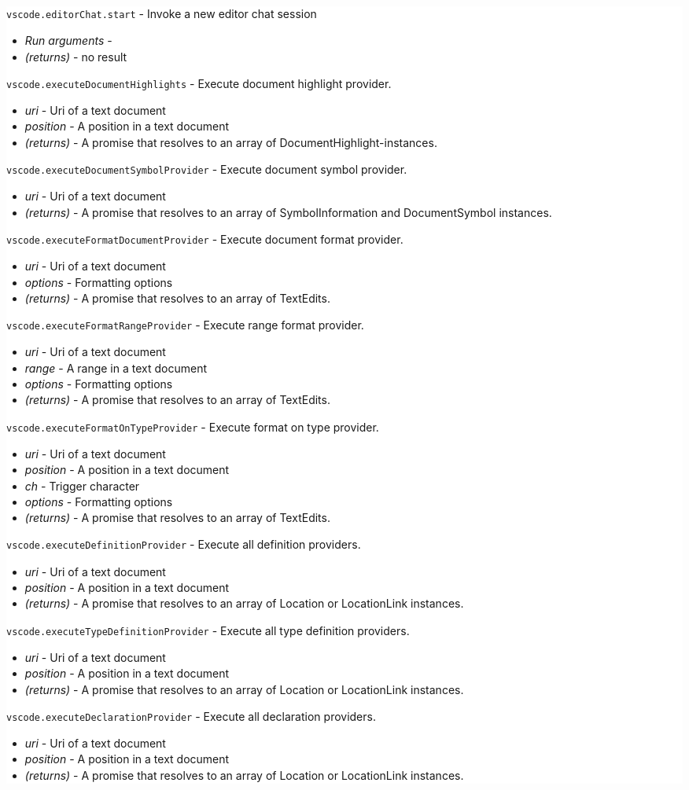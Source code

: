 `vscode.editorChat.start` - Invoke a new editor chat session

-   _Run arguments_ -
-   _(returns)_ - no result

`vscode.executeDocumentHighlights` - Execute document highlight provider.

-   _uri_ - Uri of a text document
-   _position_ - A position in a text document
-   _(returns)_ - A promise that resolves to an array of
    DocumentHighlight-instances.

`vscode.executeDocumentSymbolProvider` - Execute document symbol provider.

-   _uri_ - Uri of a text document
-   _(returns)_ - A promise that resolves to an array of SymbolInformation and
    DocumentSymbol instances.

`vscode.executeFormatDocumentProvider` - Execute document format provider.

-   _uri_ - Uri of a text document
-   _options_ - Formatting options
-   _(returns)_ - A promise that resolves to an array of TextEdits.

`vscode.executeFormatRangeProvider` - Execute range format provider.

-   _uri_ - Uri of a text document
-   _range_ - A range in a text document
-   _options_ - Formatting options
-   _(returns)_ - A promise that resolves to an array of TextEdits.

`vscode.executeFormatOnTypeProvider` - Execute format on type provider.

-   _uri_ - Uri of a text document
-   _position_ - A position in a text document
-   _ch_ - Trigger character
-   _options_ - Formatting options
-   _(returns)_ - A promise that resolves to an array of TextEdits.

`vscode.executeDefinitionProvider` - Execute all definition providers.

-   _uri_ - Uri of a text document
-   _position_ - A position in a text document
-   _(returns)_ - A promise that resolves to an array of Location or
    LocationLink instances.

`vscode.executeTypeDefinitionProvider` - Execute all type definition providers.

-   _uri_ - Uri of a text document
-   _position_ - A position in a text document
-   _(returns)_ - A promise that resolves to an array of Location or
    LocationLink instances.

`vscode.executeDeclarationProvider` - Execute all declaration providers.

-   _uri_ - Uri of a text document
-   _position_ - A position in a text document
-   _(returns)_ - A promise that resolves to an array of Location or
    LocationLink instances.
